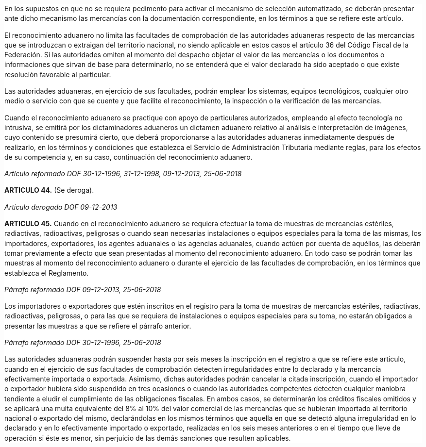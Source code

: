 En los supuestos en que no se requiera pedimento para activar el mecanismo de selección automatizado, se deberán presentar ante dicho mecanismo las mercancías con la documentación correspondiente, en los términos a que se refiere este artículo.

El reconocimiento aduanero no limita las facultades de comprobación de las autoridades aduaneras respecto de las mercancías que se introduzcan o extraigan del territorio nacional, no siendo aplicable en estos casos el artículo 36 del Código Fiscal de la Federación. Si las autoridades omiten al momento del despacho objetar el valor de las mercancías o los documentos o informaciones que sirvan de base para determinarlo, no se entenderá que el valor declarado ha sido aceptado o que existe resolución favorable al particular.

Las autoridades aduaneras, en ejercicio de sus facultades, podrán emplear los sistemas, equipos tecnológicos, cualquier otro medio o servicio con que se cuente y que facilite el reconocimiento, la inspección o la verificación de las mercancías.

Cuando el reconocimiento aduanero se practique con apoyo de particulares autorizados, empleando al efecto tecnología no intrusiva, se emitirá por los dictaminadores aduaneros un dictamen aduanero relativo al análisis e interpretación de imágenes, cuyo contenido se presumirá cierto, que deberá proporcionarse a las autoridades aduaneras inmediatamente después de realizarlo, en los términos y condiciones que establezca el Servicio de Administración Tributaria mediante reglas, para los efectos de su competencia y, en su caso, continuación del reconocimiento aduanero.

*Artículo reformado DOF 30-12-1996, 31-12-1998, 09-12-2013, 25-06-2018*

**ARTICULO 44.** (Se deroga).

*Artículo derogado DOF 09-12-2013*

**ARTICULO 45.** Cuando en el reconocimiento aduanero se requiera efectuar la toma de muestras de mercancías estériles, radiactivas, radioactivas, peligrosas o cuando sean necesarias instalaciones o equipos especiales para la toma de las mismas, los importadores, exportadores, los agentes aduanales o las agencias aduanales, cuando actúen por cuenta de aquéllos, las deberán tomar previamente a efecto que sean presentadas al momento del reconocimiento aduanero. En todo caso se podrán tomar las muestras al momento del reconocimiento aduanero o durante el ejercicio de las facultades de comprobación, en los términos que establezca el Reglamento.

*Párrafo reformado DOF 09-12-2013, 25-06-2018*

Los importadores o exportadores que estén inscritos en el registro para la toma de muestras de mercancías estériles, radiactivas, radioactivas, peligrosas, o para las que se requiera de instalaciones o equipos especiales para su toma, no estarán obligados a presentar las muestras a que se refiere el párrafo anterior.

*Párrafo reformado DOF 30-12-1996, 25-06-2018*

Las autoridades aduaneras podrán suspender hasta por seis meses la inscripción en el registro a que se refiere este artículo, cuando en el ejercicio de sus facultades de comprobación detecten irregularidades entre lo declarado y la mercancía efectivamente importada o exportada. Asimismo, dichas autoridades podrán cancelar la citada inscripción, cuando el importador o exportador hubiera sido suspendido en tres ocasiones o cuando las autoridades competentes detecten cualquier maniobra tendiente a eludir el cumplimiento de las obligaciones fiscales. En ambos casos, se determinarán los créditos fiscales omitidos y se aplicará una multa equivalente del 8% al 10% del valor comercial de las mercancías que se hubieran importado al territorio nacional o exportado del mismo, declarándolas en los mismos términos que aquella en que se detectó alguna irregularidad en lo declarado y en lo efectivamente importado o exportado, realizadas en los seis meses anteriores o en el tiempo que lleve de operación si éste es menor, sin perjuicio de las demás sanciones que resulten aplicables.
